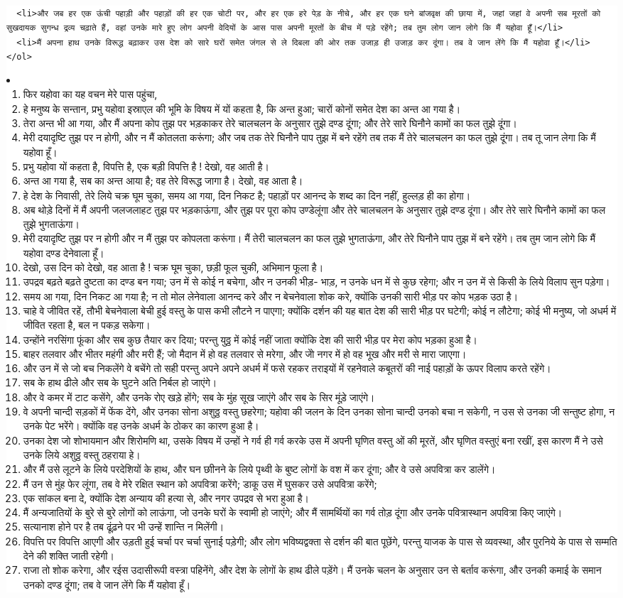       <li>और जब हर एक ऊंची पहाड़ी और पहाड़ों की हर एक चोटी पर, और हर एक हरे पेड़ के नीचे, और हर एक घने बांजवृक्ष की छाया में, जहां जहां वे अपनी सब मूरतों को सुखदायक सुगन्ध द्रव्य चढ़ाते हैं, वहां उनके मारे हुए लोग अपनी वेदियों के आस पास अपनी मूरतों के बीच में पड़े रहेंगे; तब तुम लोग जान लोगे कि मैं यहोवा हूँ।</li>
      <li>मैं अपना हाथ उनके विरूद्ध बढ़ाकर उस देश को सारे घरों समेत जंगल से ले दिबला की ओर तक उजाड़ ही उजाड़ कर दूंगा। तब वे जान लेंगे कि मैं यहोवा हूँ।</li>
    </ol>
  </li>
  <li>
    <ol>
      <li>फिर यहोवा का यह वचन मेरे पास पहुंचा,</li>
      <li>हे मनुष्य के सन्तान, प्रभु यहोवा इस्राएल की भूमि के विषय में यों कहता है, कि अन्त हुआ; चारों कोनों समेत देश का अन्त आ गया है।</li>
      <li>तेरा अन्त भी आ गया, और मैं अपना कोप तुझ पर भड़काकर तेरे चालचलन के अनुसार तुझे दण्ड दूंगा; और तेरे सारे घिनौने कामों का फल तुझे दूंगा।</li>
      <li>मेरी दयादृष्टि तुझ पर न होगी, और न मैं कोतलता करूंगा; और जब तक तेरे घिनौने पाप तुझ में बने रहेंगे तब तक मैं तेरे चालचलन का फल तुझे दूंगा। तब तू जान लेगा कि मैं यहोवा हूँ।</li>
      <li>प्रभु यहोवा यों कहता है, विपत्ति है, एक बड़ी विपत्ति है ! देखो, वह आती है।</li>
      <li>अन्त आ गया है, सब का अन्त आया है; वह तेरे विरूद्ध जागा है। देखो, वह आता है।</li>
      <li>हे देश के निवासी, तेरे लिये चक्र घूम चुका, समय आ गया, दिन निकट है; पहाड़ों पर आनन्द के शब्द का दिन नहीं, हुल्लड़ ही का होगा।</li>
      <li>अब थोड़े दिनों में मैं अपनी जलजलाहट तुझ पर भड़काऊंगा, और तुझ पर पूरा कोप उण्डेलूंगा और तेरे चालचलन के अनुसार तुझे दण्ड दूंगा। और तेरे सारे घिनौने कामों का फल तुझे भुगताऊंगा।</li>
      <li>मेरी दयादृष्टि तुझ पर न होगी और न मैं तुझ पर कोपलता करूंगा। मैं तेरी चालचलन का फल तुझे भुगताऊंगा, और तेरे घिनौने पाप तुझ में बने रहेंगे। तब तुम जान लोगे कि मैं यहोवा दण्ड देनेवाला हूँ।</li>
      <li>देखो, उस दिन को देखो, वह आता है ! चक्र घूम चुका, छड़ी फूल चुकी, अभिमान फूला है।</li>
      <li>उपद्रव बढ़ते बढ़ते दुष्टता का दण्ड बन गया; उन में से कोई न बचेगा, और न उनकी भीड़- भाड़, न उनके धन में से कुछ रहेगा; और न उन में से किसी के लिये विलाप सुन पड़ेगा।</li>
      <li>समय आ गया, दिन निकट आ गया है; न तो मोल लेनेवाला आनन्द करे और न बेचनेवाला शोक करे, क्योंकि उनकी सारी भीड़ पर कोप भड़क उठा है।</li>
      <li>चाहे वे जीवित रहें, तौभी बेचनेवाला बेची हुई वस्तु के पास कभी लौटने न पाएगा; क्योंकि दर्शन की यह बात देश की सारी भीड़ पर घटेगी; कोई न लौटेगा; कोई भी मनुष्य, जो अधर्म में जीवित रहता है, बल न पकड़ सकेगा।</li>
      <li>उन्होंने नरसिंगा फूंका और सब कुछ तैयार कर दिया; परन्तु युठ्ठ में कोई नहीं जाता क्योंकि देश की सारी भीड़ पर मेरा कोप भड़का हुआ है।</li>
      <li>बाहर तलवार और भीतर महंगी और मरी हैं; जो मैदान में हो वह तलवार से मरेगा, और जोे नगर में हो वह भूख और मरी से मारा जाएगा।</li>
      <li>और उन में से जो बच निकलेंगे वे बचेंगे तो सही परन्तु अपने अपने अधर्म में फसे रहकर तराइयों में रहनेवाले कबूतरों की नाई पहाड़ों के ऊपर विलाप करते रहेंगे।</li>
      <li>सब के हाथ ढीले और सब के घुटने अति निर्बल हो जाएंगे।</li>
      <li>और वे कमर में टाट कसेंगे, और उनके रोए खड़े होंगे; सब के मुंह सूख जाएंगे और सब के सिर मूंड़े जाएंगे।</li>
      <li>वे अपनी चान्दी सड़कों में फेंक देंगे, और उनका सोना अशुठ्ठ वस्तु छहरेगा; यहोवा की जलन के दिन उनका सोना चान्दी उनको बचा न सकेगी, न उस से उनका जी सन्तुष्ट होगा, न उनके पेट भरेंगे। क्योंकि वह उनके अधर्म के ठोकर का कारण हुआ है।</li>
      <li>उनका देश जो शोभायमान और शिरोमणि था, उसके विषय में उन्हों ने गर्व ही गर्व करके उस में अपनी घृणित वस्तु ओं की मूरतें, और घृणित वस्तुएं बना रखीं, इस कारण मैं ने उसे उनके लिये अशुठ्ठ वस्तु ठहराया हे।</li>
      <li>और मैं उसे लूटने के लिये परदेशियों के हाथ, और घन छाीनने के लिये पृथ्वी के बुष्ट लोगों के वश में कर दूंगा; और वे उसे अपवित्रा कर डालेंगे।</li>
      <li>मैं उन से मुंह फेर लूंगा, तब वे मेरे रक्षित स्थान को अपवित्रा करेंगे; डाकू उस में घुसकर उसे अपवित्रा करेंगे;</li>
      <li>एक सांकल बना दे, क्योंकि देश अन्याय की हत्या से, और नगर उपद्रव से भरा हुआ है।</li>
      <li>मैं अन्यजातियों के बुरे से बुरे लोगों को लाऊंगा, जो उनके घरों के स्वामी हो जाएंगे; और मैं सामर्थियों का गर्व तोड़ दूंगा और उनके पवित्रास्थान अपवित्रा किए जाएंगे।</li>
      <li>सत्यानाश होने पर है तब ढूंढ़ने पर भी उन्हें शान्ति न मिलेंगी।</li>
      <li>विपत्ति पर विपत्ति आएगी और उड़ती हुई चर्चा पर चर्चा सुनाई पड़ेगी; और लोग भविष्यद्वक्ता से दर्शन की बात पूछेंगे, परन्तु याजक के पास से व्यवस्था, और पुरनिये के पास से सम्मति देने की शक्ति जाती रहेगी।</li>
      <li>राजा तो शोक करेगा, और रईस उदासीरूपी वस्त्रा पहिनेंगे, और देश के लोगों के हाथ ढीले पड़ेंगे। मैं उनके चलन के अनुसार उन से बर्ताव करूंगा, और उनकी कमाई के समान उनको दण्ड दूंगा; तब वे जान लेंगे कि मैं यहोवा हूँ।</li>
    </ol>
  </li>